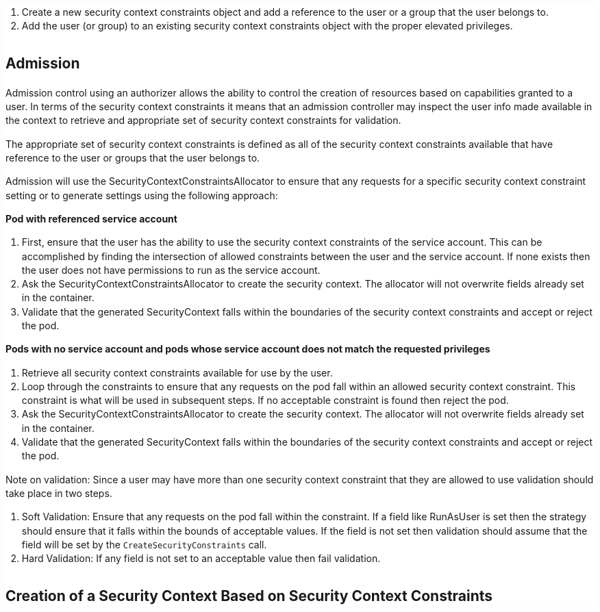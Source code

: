 1.  Create a new security context constraints object and add a reference to the user or a group
that the user belongs to.
1.  Add the user (or group) to an existing security context constraints object with the proper
elevated privileges.

## Admission

Admission control using an authorizer allows the ability to control the creation of resources
based on capabilities granted to a user.  In terms of the security context constraints it means
that an admission controller may inspect the user info made available in the context to retrieve
and appropriate set of security context constraints for validation.

The appropriate set of security context constraints is defined as all of the security context
constraints available that have reference to the user or groups that the user belongs to.

Admission will use the SecurityContextConstraintsAllocator to ensure that any requests for a
specific security context constraint setting or to generate settings using the following approach:

**Pod with referenced service account**

1.  First, ensure that the user has the ability to use the security context constraints of the
service account.  This can be accomplished by finding the intersection of allowed constraints between
the user and the service account.  If none exists then the user does not have permissions to
run as the service account.
2.  Ask the SecurityContextConstraintsAllocator to create the security context.  The allocator
will not overwrite fields already set in the container.
3.  Validate that the generated SecurityContext falls within the boundaries of the security context
constraints and accept or reject the pod.

**Pods with no service account and pods whose service account does not match the requested privileges**

1.  Retrieve all security context constraints available for use by the user.
2.  Loop through the constraints to ensure that any requests on the pod fall within an allowed
security context constraint.  This constraint is what will be used in subsequent steps.  If no
acceptable constraint is found then reject the pod.
2.  Ask the SecurityContextConstraintsAllocator to create the security context.  The allocator
will not overwrite fields already set in the container.
3.  Validate that the generated SecurityContext falls within the boundaries of the security context
constraints and accept or reject the pod.

Note on validation:  Since a user may have more than one security context constraint that they
are allowed to use validation should take place in two steps.

1.  Soft Validation: Ensure that any requests on the pod fall within the constraint.  If a field like RunAsUser
is set then the strategy should ensure that it falls within the bounds of acceptable values.  If
the field is not set then validation should assume that the field will be set by the `CreateSecurityConstraints`
call.
2.  Hard Validation: If any field is not set to an acceptable value then fail validation.

## Creation of a Security Context Based on Security Context Constraints
